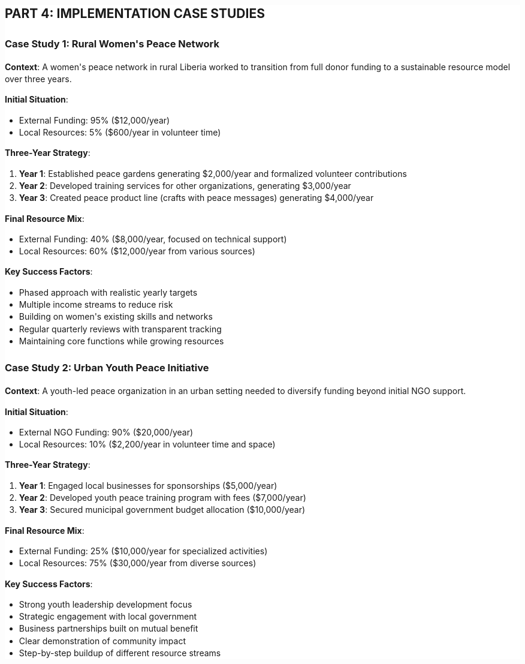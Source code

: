 
## PART 4: IMPLEMENTATION CASE STUDIES

### Case Study 1: Rural Women's Peace Network

**Context**:
A women's peace network in rural Liberia worked to transition from full donor funding to a sustainable resource model over three years.

**Initial Situation**:
- External Funding: 95% ($12,000/year)
- Local Resources: 5% ($600/year in volunteer time)

**Three-Year Strategy**:
1. **Year 1**: Established peace gardens generating $2,000/year and formalized volunteer contributions
2. **Year 2**: Developed training services for other organizations, generating $3,000/year
3. **Year 3**: Created peace product line (crafts with peace messages) generating $4,000/year

**Final Resource Mix**:
- External Funding: 40% ($8,000/year, focused on technical support)
- Local Resources: 60% ($12,000/year from various sources)

**Key Success Factors**:
- Phased approach with realistic yearly targets
- Multiple income streams to reduce risk
- Building on women's existing skills and networks
- Regular quarterly reviews with transparent tracking
- Maintaining core functions while growing resources

### Case Study 2: Urban Youth Peace Initiative

**Context**:
A youth-led peace organization in an urban setting needed to diversify funding beyond initial NGO support.

**Initial Situation**:
- External NGO Funding: 90% ($20,000/year)
- Local Resources: 10% ($2,200/year in volunteer time and space)

**Three-Year Strategy**:
1. **Year 1**: Engaged local businesses for sponsorships ($5,000/year)
2. **Year 2**: Developed youth peace training program with fees ($7,000/year)
3. **Year 3**: Secured municipal government budget allocation ($10,000/year)

**Final Resource Mix**:
- External Funding: 25% ($10,000/year for specialized activities)
- Local Resources: 75% ($30,000/year from diverse sources)

**Key Success Factors**:
- Strong youth leadership development focus
- Strategic engagement with local government
- Business partnerships built on mutual benefit
- Clear demonstration of community impact
- Step-by-step buildup of different resource streams
